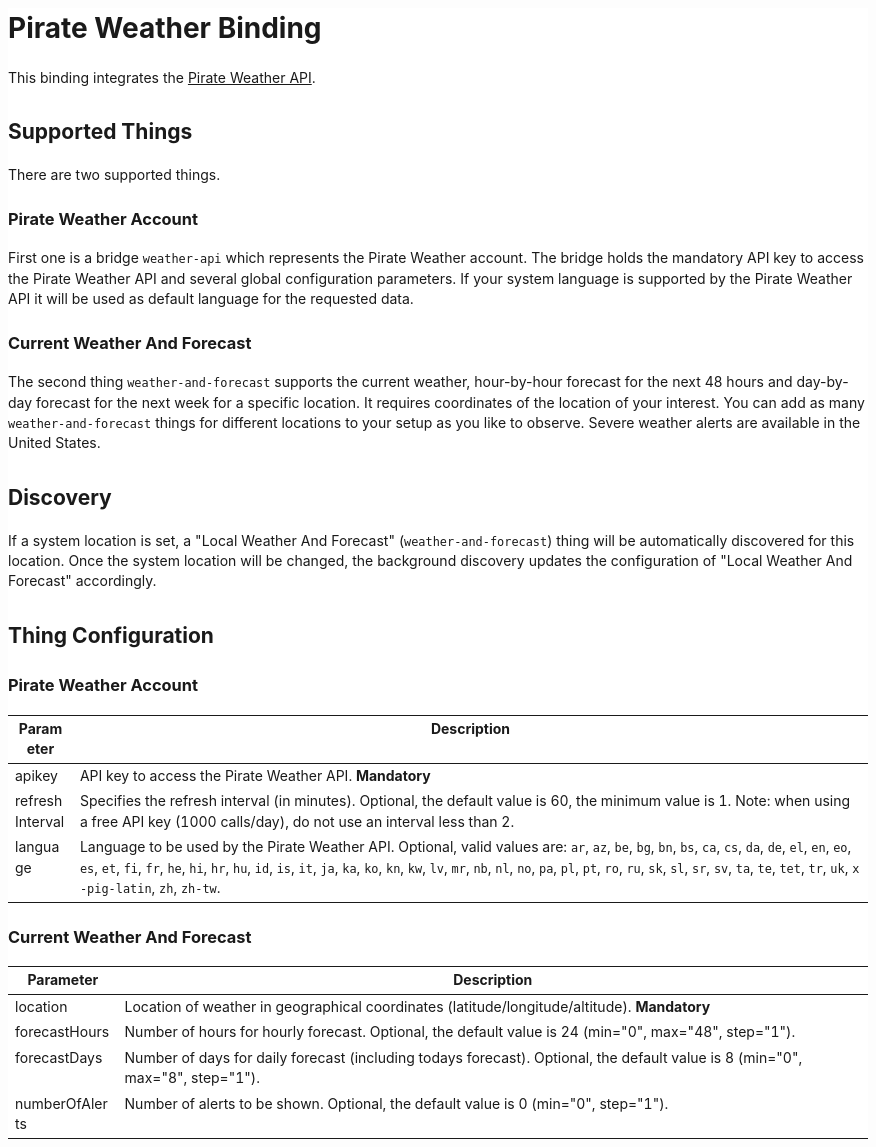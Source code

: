 # Pirate Weather Binding

This binding integrates the [Pirate Weather API](https://pirate-weather.apiable.io/).

## Supported Things

There are two supported things.

### Pirate Weather Account

First one is a bridge `weather-api` which represents the Pirate Weather account.
The bridge holds the mandatory API key to access the Pirate Weather API and several global configuration parameters.
If your system language is supported by the Pirate Weather API it will be used as default language for the requested data.

### Current Weather And Forecast

The second thing `weather-and-forecast` supports the current weather, hour-by-hour forecast for the next 48 hours and day-by-day forecast for the next week for a specific location.
It requires coordinates of the location of your interest.
You can add as many `weather-and-forecast` things for different locations to your setup as you like to observe.
Severe weather alerts are available in the United States.

## Discovery

If a system location is set, a "Local Weather And Forecast" (`weather-and-forecast`) thing will be automatically discovered for this location.
Once the system location will be changed, the background discovery updates the configuration of "Local Weather And Forecast" accordingly.

## Thing Configuration

### Pirate Weather Account

| Parameter       | Description                                                                                                                                                                                                                                                                       |
|-----------------|-----------------------------------------------------------------------------------------------------------------------------------------------------------------------------------------------------------------------------------------------------------------------------------------------------------------------------------------------------------------------------------------------------|
| apikey          | API key to access the Pirate Weather API. **Mandatory**                                                                                                                                                                                                                                                                                                                                                   |
| refreshInterval | Specifies the refresh interval (in minutes). Optional, the default value is 60, the minimum value is 1. Note: when using a free API key (1000 calls/day), do not use an interval less than 2.                                                                                                                                                                                                       |
| language        | Language to be used by the Pirate Weather API. Optional, valid values are: `ar`, `az`, `be`, `bg`, `bn`, `bs`, `ca`, `cs`, `da`, `de`, `el`, `en`, `eo`, `es`, `et`, `fi`, `fr`, `he`, `hi`, `hr`, `hu`, `id`, `is`, `it`, `ja`, `ka`, `ko`, `kn`, `kw`, `lv`, `mr`, `nb`, `nl`, `no`, `pa`, `pl`, `pt`, `ro`, `ru`, `sk`, `sl`, `sr`, `sv`, `ta`, `te`, `tet`, `tr`, `uk`, `x-pig-latin`, `zh`, `zh-tw`. |

### Current Weather And Forecast

| Parameter      | Description                                                                                                                    |
|----------------|-------------------------------------------------------------------------------------------------------------------------------|
| location       | Location of weather in geographical coordinates (latitude/longitude/altitude). **Mandatory**                                  |
| forecastHours  | Number of hours for hourly forecast. Optional, the default value is 24 (min="0", max="48", step="1").                         |
| forecastDays   | Number of days for daily forecast (including todays forecast). Optional, the default value is 8 (min="0", max="8", step="1"). |
| numberOfAlerts | Number of alerts to be shown. Optional, the default value is 0 (min="0", step="1").                                           |

